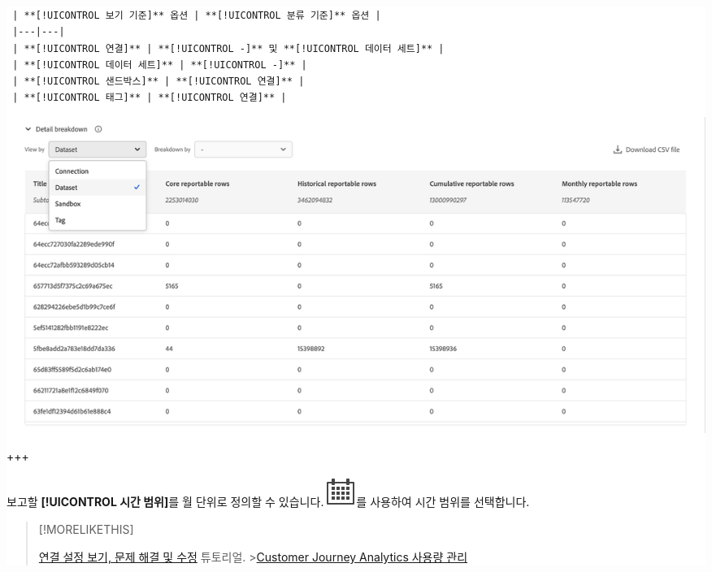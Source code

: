      | **[!UICONTROL 보기 기준]** 옵션 | **[!UICONTROL 분류 기준]** 옵션 |
     |---|---|
     | **[!UICONTROL 연결]** | **[!UICONTROL -]** 및 **[!UICONTROL 데이터 세트]** |
     | **[!UICONTROL 데이터 세트]** | **[!UICONTROL -]** |
     | **[!UICONTROL 샌드박스]** | **[!UICONTROL 연결]** |
     | **[!UICONTROL 태그]** | **[!UICONTROL 연결]** |

  ![세부 분류](assets/usage-detail-breakdown.png)

  +++

  보고할 **[!UICONTROL 시간 범위]**&#x200B;를 월 단위로 정의할 수 있습니다. ![캘린더](/help/assets/icons/Calendar.svg)를 사용하여 시간 범위를 선택합니다.

>[!MORELIKETHIS]
>
>[연결 설정 보기, 문제 해결 및 수정](https://experienceleague.adobe.com/ko/docs/customer-journey-analytics-learn/tutorials/connections/connections-details-experience-in-cja) 튜토리얼.
>&#x200B;>[Customer Journey Analytics 사용량 관리](/help/technotes/estimate-usage.md)
>

